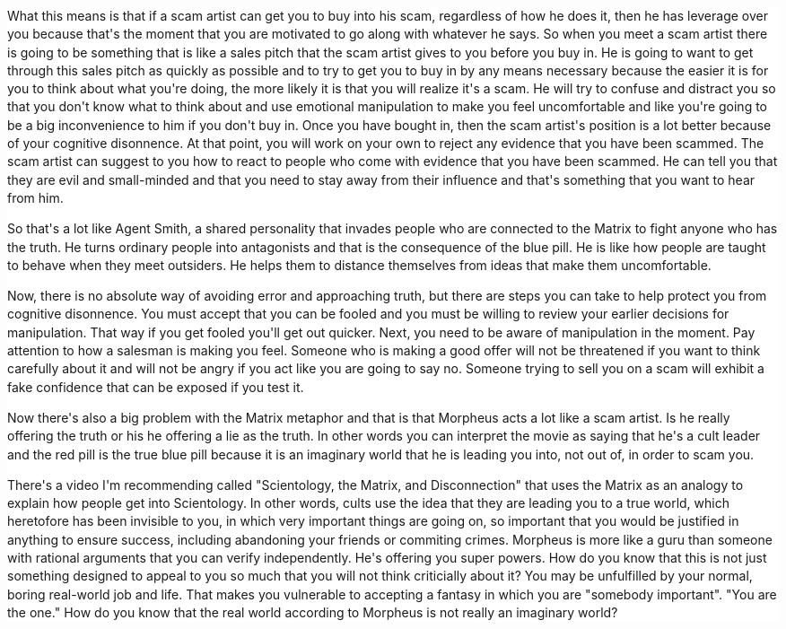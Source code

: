What this means is that if a scam artist can get you to buy into
his scam, regardless of how he does it, then he has leverage over
you because that's the moment that you are motivated to go along
with whatever he says. So when you meet a scam artist there is
going to be something that is like a sales pitch that the scam
artist gives to you before you buy in. He is going to want to get
through this sales pitch as quickly as possible and to try to get
you to buy in by any means necessary because the easier it is for
you to think about what you're doing, the more likely it is that
you will realize it's a scam. He will try to confuse and distract
you so that you don't know what to think about and use emotional
manipulation to make you feel uncomfortable and like you're going
to be a big inconvenience to him if you don't buy in. Once you have
bought in, then the scam artist's position is a lot better because
of your cognitive disonnence. At that point, you will work on your
own to reject any evidence that you have been
scammed. The scam artist can suggest to you how to react to people
who come with evidence that you have been scammed. He can tell
you that they are evil and small-minded and that you need to stay
away from their influence and that's something that you want to
hear from him.

So that's a lot like Agent Smith, a shared personality that invades
people who are connected to the Matrix to fight anyone who has the
truth. He turns ordinary people into antagonists and that is the
consequence of the blue pill. He is
like how people are taught to behave when they meet outsiders. He helps
them to distance themselves from ideas that make them uncomfortable.

Now, there is no absolute way of avoiding error and approaching truth,
but there are steps you can take to help protect you from cognitive
disonnence. You must accept that you can be fooled and you must be
willing to review your earlier decisions for manipulation. That way
if you get fooled you'll get out quicker. Next, you need to be
aware of manipulation in the moment. Pay attention to how a salesman
is making you feel. Someone who is making a
good offer will not be threatened if you want to think carefully
about it and will not be angry if you act like you are going to say
no. Someone trying to sell
you on a scam will exhibit a fake confidence that can be exposed if
you test it.

Now there's also a big problem with the Matrix metaphor and that is
that Morpheus acts a lot like a scam artist. Is he really offering
the truth or his he offering a lie as the truth. In other words
you can interpret the movie as saying that he's
a cult leader and the red pill is the true blue pill because it is an
imaginary world that he is leading you into, not out of, in order to
scam you.

There's a video I'm recommending called "Scientology, the Matrix, and
Disconnection" that uses the Matrix as an analogy to explain how people
get into Scientology. In other words, cults use the idea that they are
leading you to a true world, which heretofore has been invisible to you,
in which very important things are going on, so important that you would
be justified in anything to ensure success, including abandoning your
friends or commiting crimes. Morpheus is more like a guru
than someone with rational arguments that you can verify independently.
He's offering you super powers. How do you know that this is not just
something designed to appeal to you so much that you will not think
criticially about it? You may be unfulfilled by your normal, boring
real-world job and life. That makes you vulnerable to accepting a fantasy
in which you are "somebody important". "You are the one." How do you know
that the real world according to Morpheus is not really an imaginary world?
